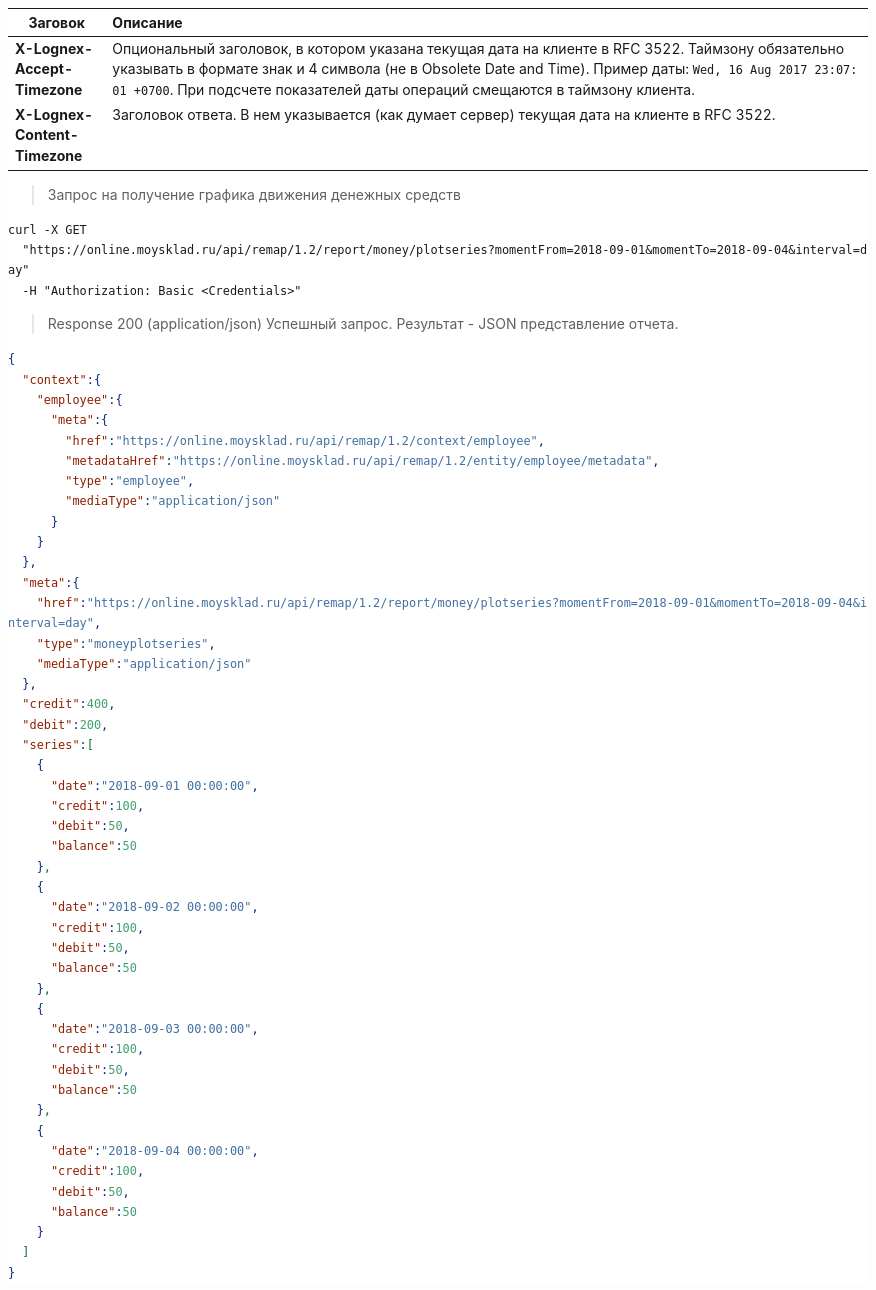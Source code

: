 | Заговок                        | Описание                                                                                                                                                                                                                                                                                    |
| ------------------------------ | :------------------------------------------------------------------------------------------------------------------------------------------------------------------------------------------------------------------------------------------------------------------------------------------ |
| **X-Lognex-Accept-Timezone**   | Опциональный заголовок, в котором указана текущая дата на клиенте в RFC 3522. Таймзону обязательно указывать в формате знак и 4 символа (не в Obsolete Date and Time). Пример даты: `Wed, 16 Aug 2017 23:07:01 +0700`. При подсчете показателей даты операций смещаются в таймзону клиента. |
| **X-Lognex-Content-Timezone**  | Заголовок ответа. В нем указывается (как думает сервер) текущая дата на клиенте в RFC 3522.                                                                                                                                                                                                 |

> Запрос на получение графика движения денежных средств

```shell
curl -X GET
  "https://online.moysklad.ru/api/remap/1.2/report/money/plotseries?momentFrom=2018-09-01&momentTo=2018-09-04&interval=day"
  -H "Authorization: Basic <Credentials>"
```

> Response 200 (application/json)
Успешный запрос. Результат - JSON представление отчета.

```json
{  
  "context":{  
    "employee":{  
      "meta":{  
        "href":"https://online.moysklad.ru/api/remap/1.2/context/employee",
        "metadataHref":"https://online.moysklad.ru/api/remap/1.2/entity/employee/metadata",
        "type":"employee",
        "mediaType":"application/json"
      }
    }
  },
  "meta":{  
    "href":"https://online.moysklad.ru/api/remap/1.2/report/money/plotseries?momentFrom=2018-09-01&momentTo=2018-09-04&interval=day",
    "type":"moneyplotseries",
    "mediaType":"application/json"
  },
  "credit":400,
  "debit":200,
  "series":[  
    {  
      "date":"2018-09-01 00:00:00",
      "credit":100,
      "debit":50,
      "balance":50
    },
    {  
      "date":"2018-09-02 00:00:00",
      "credit":100,
      "debit":50,
      "balance":50
    },
    {  
      "date":"2018-09-03 00:00:00",
      "credit":100,
      "debit":50,
      "balance":50
    },
    {  
      "date":"2018-09-04 00:00:00",
      "credit":100,
      "debit":50,
      "balance":50
    }
  ]
}
```